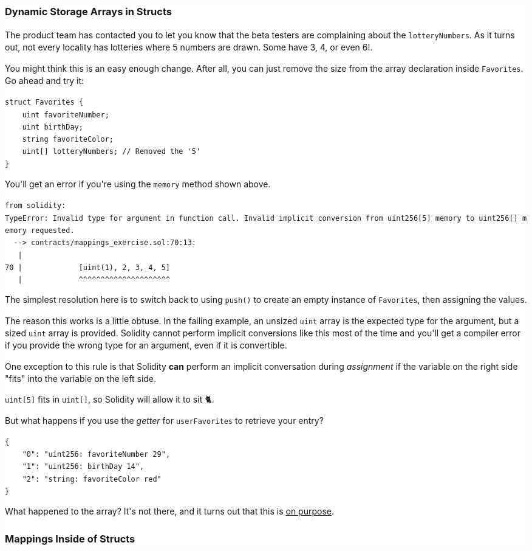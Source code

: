 ### Dynamic Storage Arrays in Structs

The product team has contacted you to let you know that the beta testers are complaining about the `lotteryNumbers`. As it turns out, not every locality has lotteries where 5 numbers are drawn. Some have 3, 4, or even 6!.

You might think this is an easy enough change. After all, you can just remove the size from the array declaration inside `Favorites`. Go ahead and try it:

```solidity
struct Favorites {
    uint favoriteNumber;
    uint birthDay;
    string favoriteColor;
    uint[] lotteryNumbers; // Removed the '5'
}
```

You'll get an error if you're using the `memory` method shown above.

```text
from solidity:
TypeError: Invalid type for argument in function call. Invalid implicit conversion from uint256[5] memory to uint256[] memory requested.
  --> contracts/mappings_exercise.sol:70:13:
   |
70 |             [uint(1), 2, 3, 4, 5]
   |             ^^^^^^^^^^^^^^^^^^^^^
```

The simplest resolution here is to switch back to using `push()` to create an empty instance of `Favorites`, then assigning the values.

The reason this works is a little obtuse. In the failing example, an unsized `uint` array is the expected type for the argument, but a sized `uint` array is provided. Solidity cannot perform implicit conversions like this most of the time and you'll get a compiler error if you provide the wrong type for an argument, even if it is convertible.

One exception to this rule is that Solidity **can** perform an implicit conversation during _assignment_ if the variable on the right side "fits" into the variable on the left side.

`uint[5]` fits in `uint[]`, so Solidity will allow it to sit 🐈.

But what happens if you use the _getter_ for `userFavorites` to retrieve your entry?

```text
{
	"0": "uint256: favoriteNumber 29",
	"1": "uint256: birthDay 14",
	"2": "string: favoriteColor red"
}
```

What happened to the array? It's not there, and it turns out that this is [on purpose].

### Mappings Inside of Structs


[`struct`]: https://docs.soliditylang.org/en/v0.8.17/types.html#structs
[packing]: https://docs.soliditylang.org/en/v0.8.17/internals/layout_in_storage.html
[on purpose]: https://github.com/ethereum/solidity/issues/1626